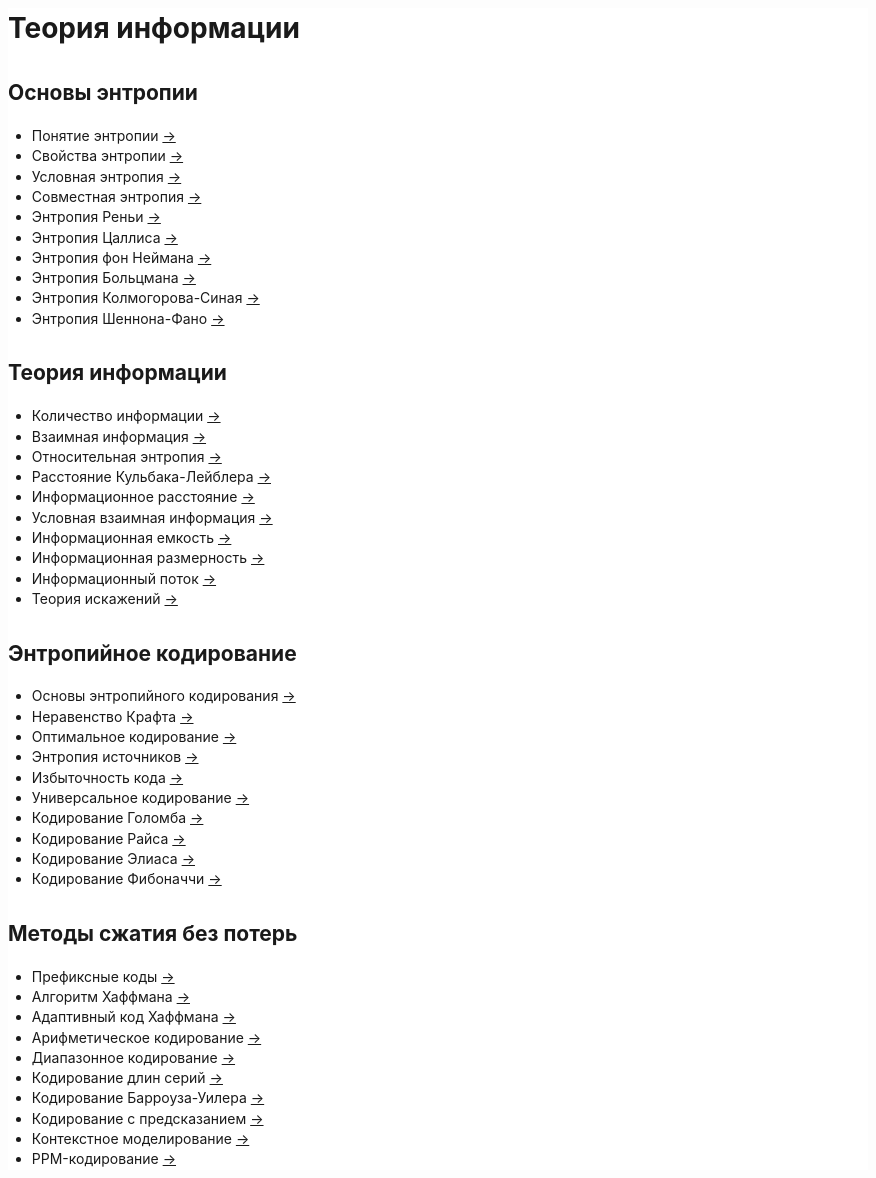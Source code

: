 # Теория информации

## Основы энтропии
- Понятие энтропии [→](/notes/entropy_concept.md)
- Свойства энтропии [→](/notes/entropy_properties.md)
- Условная энтропия [→](/notes/conditional_entropy.md)
- Совместная энтропия [→](/notes/joint_entropy.md)
- Энтропия Реньи [→](/notes/renyi_entropy.md)
- Энтропия Цаллиса [→](/notes/tsallis_entropy.md)
- Энтропия фон Неймана [→](/notes/von_neumann_entropy.md)
- Энтропия Больцмана [→](/notes/boltzmann_entropy.md)
- Энтропия Колмогорова-Синая [→](/notes/kolmogorov_sinai_entropy.md)
- Энтропия Шеннона-Фано [→](/notes/shannon_fano_entropy.md)

## Теория информации
- Количество информации [→](/notes/information_amount.md)
- Взаимная информация [→](/notes/mutual_information.md)
- Относительная энтропия [→](/notes/relative_entropy.md)
- Расстояние Кульбака-Лейблера [→](/notes/kullback_leibler.md)
- Информационное расстояние [→](/notes/information_distance.md)
- Условная взаимная информация [→](/notes/conditional_mutual_information.md)
- Информационная емкость [→](/notes/information_capacity.md)
- Информационная размерность [→](/notes/information_dimension.md)
- Информационный поток [→](/notes/information_flow.md)
- Теория искажений [→](/notes/rate_distortion_theory.md)

## Энтропийное кодирование
- Основы энтропийного кодирования [→](/notes/entropy_coding_basics.md)
- Неравенство Крафта [→](/notes/kraft_inequality.md)
- Оптимальное кодирование [→](/notes/optimal_coding.md)
- Энтропия источников [→](/notes/source_entropy.md)
- Избыточность кода [→](/notes/code_redundancy.md)
- Универсальное кодирование [→](/notes/universal_coding.md)
- Кодирование Голомба [→](/notes/golomb_coding.md)
- Кодирование Райса [→](/notes/rice_coding.md)
- Кодирование Элиаса [→](/notes/elias_coding.md)
- Кодирование Фибоначчи [→](/notes/fibonacci_coding.md)

## Методы сжатия без потерь
- Префиксные коды [→](/notes/prefix_codes.md)
- Алгоритм Хаффмана [→](/notes/huffman_algorithm.md)
- Адаптивный код Хаффмана [→](/notes/adaptive_huffman.md)
- Арифметическое кодирование [→](/notes/arithmetic_coding.md)
- Диапазонное кодирование [→](/notes/range_coding.md)
- Кодирование длин серий [→](/notes/run_length_encoding.md)
- Кодирование Барроуза-Уилера [→](/notes/burrows_wheeler.md)
- Кодирование с предсказанием [→](/notes/prediction_coding.md)
- Контекстное моделирование [→](/notes/context_modeling.md)
- PPM-кодирование [→](/notes/ppm_coding.md)
